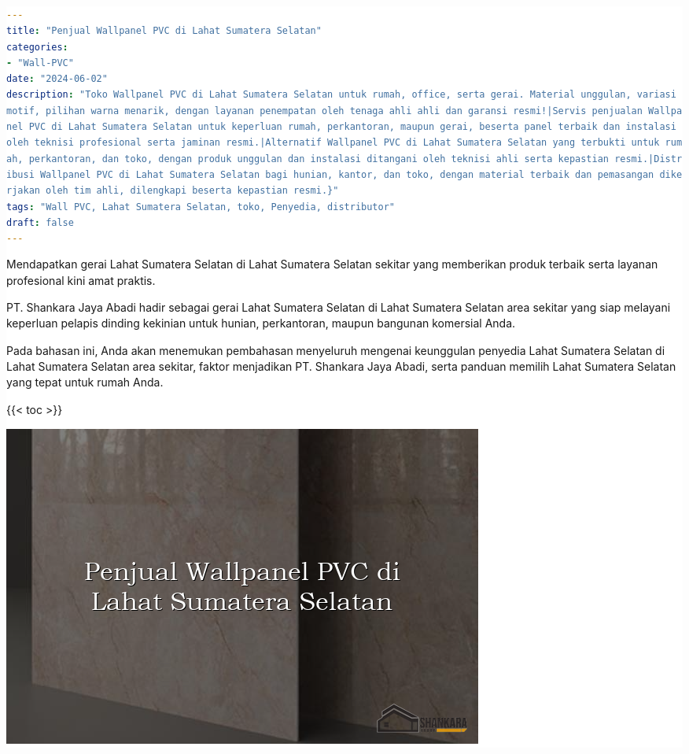 ```yaml
---
title: "Penjual Wallpanel PVC di Lahat Sumatera Selatan"
categories: 
- "Wall-PVC"
date: "2024-06-02"
description: "Toko Wallpanel PVC di Lahat Sumatera Selatan untuk rumah, office, serta gerai. Material unggulan, variasi motif, pilihan warna menarik, dengan layanan penempatan oleh tenaga ahli ahli dan garansi resmi!|Servis penjualan Wallpanel PVC di Lahat Sumatera Selatan untuk keperluan rumah, perkantoran, maupun gerai, beserta panel terbaik dan instalasi oleh teknisi profesional serta jaminan resmi.|Alternatif Wallpanel PVC di Lahat Sumatera Selatan yang terbukti untuk rumah, perkantoran, dan toko, dengan produk unggulan dan instalasi ditangani oleh teknisi ahli serta kepastian resmi.|Distribusi Wallpanel PVC di Lahat Sumatera Selatan bagi hunian, kantor, dan toko, dengan material terbaik dan pemasangan dikerjakan oleh tim ahli, dilengkapi beserta kepastian resmi.}"
tags: "Wall PVC, Lahat Sumatera Selatan, toko, Penyedia, distributor"
draft: false
---
```


Mendapatkan gerai Lahat Sumatera Selatan di Lahat Sumatera Selatan sekitar yang memberikan produk terbaik serta layanan profesional kini amat praktis.

PT. Shankara Jaya Abadi hadir sebagai gerai Lahat Sumatera Selatan di Lahat Sumatera Selatan area sekitar yang siap melayani keperluan pelapis dinding kekinian untuk hunian, perkantoran, maupun bangunan komersial Anda.

Pada bahasan ini, Anda akan menemukan pembahasan menyeluruh mengenai keunggulan penyedia Lahat Sumatera Selatan di Lahat Sumatera Selatan area sekitar, faktor menjadikan PT. Shankara Jaya Abadi, serta panduan memilih Lahat Sumatera Selatan yang tepat untuk rumah Anda.

{{< toc >}}

![Penjual Wallpanel PVC di Lahat Sumatera Selatan](/images/Wall-PVC/Penjual-Wallpanel-PVC-di-Lahat-Sumatera-Selatan.png)

